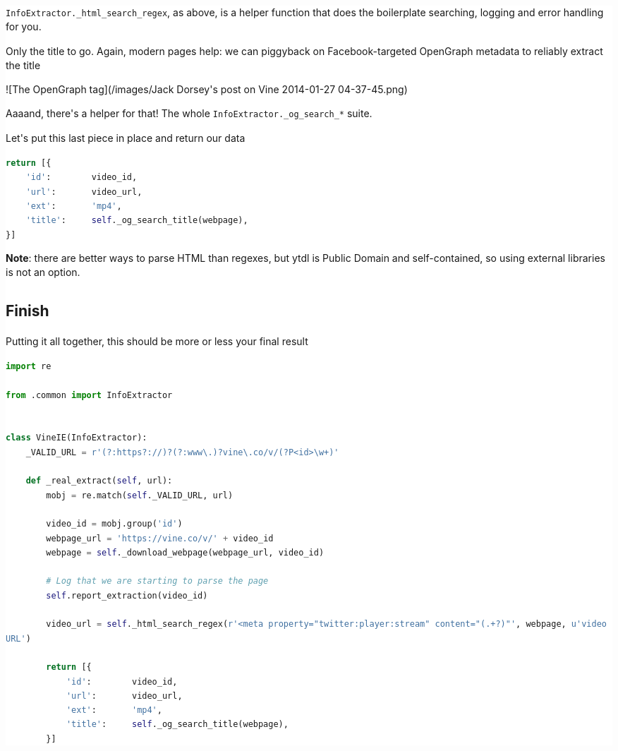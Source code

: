 `InfoExtractor._html_search_regex`, as above, is a helper function that does the boilerplate searching, logging and error handling for you.

Only the title to go. Again, modern pages help: we can piggyback on Facebook-targeted OpenGraph metadata to reliably extract the title

![The OpenGraph tag](/images/Jack Dorsey's post on Vine 2014-01-27 04-37-45.png)

Aaaand, there's a helper for that! The whole `InfoExtractor._og_search_*` suite.

Let's put this last piece in place and return our data

```python
return [{
    'id':        video_id,
    'url':       video_url,
    'ext':       'mp4',
    'title':     self._og_search_title(webpage),
}]
```

**Note**: there are better ways to parse HTML than regexes, but ytdl is Public Domain and self-contained, so using external libraries is not an option.

## Finish

Putting it all together, this should be more or less your final result

```python
import re

from .common import InfoExtractor


class VineIE(InfoExtractor):
    _VALID_URL = r'(?:https?://)?(?:www\.)?vine\.co/v/(?P<id>\w+)'

    def _real_extract(self, url):
        mobj = re.match(self._VALID_URL, url)

        video_id = mobj.group('id')
        webpage_url = 'https://vine.co/v/' + video_id
        webpage = self._download_webpage(webpage_url, video_id)

        # Log that we are starting to parse the page
        self.report_extraction(video_id)

        video_url = self._html_search_regex(r'<meta property="twitter:player:stream" content="(.+?)"', webpage, u'video URL')

        return [{
            'id':        video_id,
            'url':       video_url,
            'ext':       'mp4',
            'title':     self._og_search_title(webpage),
        }]
```
